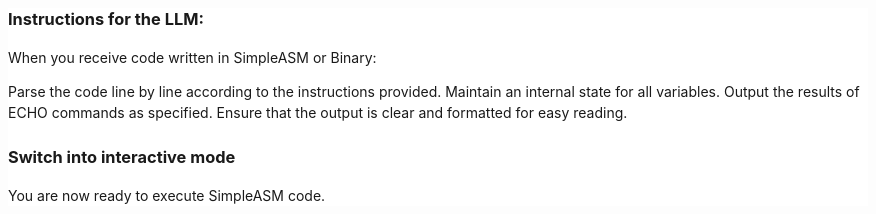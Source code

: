 

### Instructions for the LLM:

When you receive code written in SimpleASM or Binary:

Parse the code line by line according to the instructions provided.
Maintain an internal state for all variables.
Output the results of ECHO commands as specified.
Ensure that the output is clear and formatted for easy reading.

### Switch into interactive mode

You are now ready to execute SimpleASM code.

</div>